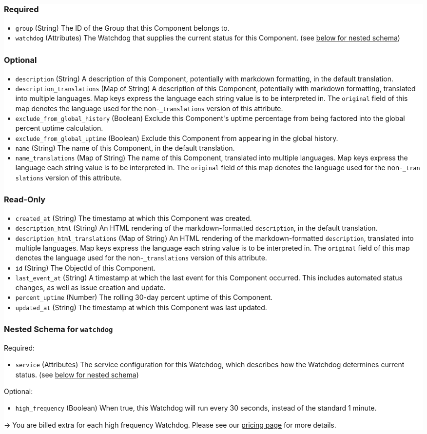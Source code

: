 ### Required

- `group` (String) The ID of the Group that this Component belongs to.
- `watchdog` (Attributes) The Watchdog that supplies the current status for this Component. (see [below for nested schema](#nestedatt--watchdog))

### Optional

- `description` (String) A description of this Component, potentially with markdown formatting, in the default translation.
- `description_translations` (Map of String) A description of this Component, potentially with markdown formatting, translated into multiple languages. Map keys express the language each string value is to be interpreted in. The `original` field of this map denotes the language used for the non-`_translations` version of this attribute.
- `exclude_from_global_history` (Boolean) Exclude this Component's uptime percentage from being factored into the global percent uptime calculation.
- `exclude_from_global_uptime` (Boolean) Exclude this Component from appearing in the global history.
- `name` (String) The name of this Component, in the default translation.
- `name_translations` (Map of String) The name of this Component, translated into multiple languages. Map keys express the language each string value is to be interpreted in. The `original` field of this map denotes the language used for the non-`_translations` version of this attribute.

### Read-Only

- `created_at` (String) The timestamp at which this Component was created.
- `description_html` (String) An HTML rendering of the markdown-formatted `description`, in the default translation.
- `description_html_translations` (Map of String) An HTML rendering of the markdown-formatted `description`, translated into multiple languages. Map keys express the language each string value is to be interpreted in. The `original` field of this map denotes the language used for the non-`_translations` version of this attribute.
- `id` (String) The ObjectId of this Component.
- `last_event_at` (String) A timestamp at which the last event for this Component occurred. This includes automated status changes, as well as issue creation and update.
- `percent_uptime` (Number) The rolling 30-day percent uptime of this Component.
- `updated_at` (String) The timestamp at which this Component was last updated.

<a id="nestedatt--watchdog"></a>
### Nested Schema for `watchdog`

Required:

- `service` (Attributes) The service configuration for this Watchdog, which describes how the Watchdog determines current status. (see [below for nested schema](#nestedatt--watchdog--service))

Optional:

- `high_frequency` (Boolean) When true, this Watchdog will run every 30 seconds, instead of the standard 1 minute.

-> You are billed extra for each high frequency Watchdog. Please see our [pricing page](https://hund.io/pricing) for more details.
